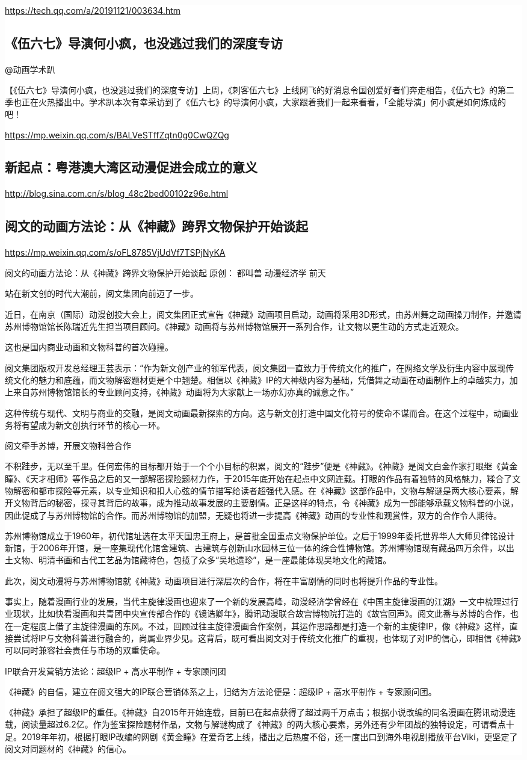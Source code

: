 https://tech.qq.com/a/20191121/003634.htm
## 《伍六七》导演何小疯，也没逃过我们的深度专访

@动画学术趴                            

【《伍六七》导演何小疯，也没逃过我们的深度专访】上周，《刺客伍六七》上线网飞的好消息令国创爱好者们奔走相告，《伍六七》的第二季也正在火热播出中。学术趴本次有幸采访到了《伍六七》的导演何小疯，大家跟着我们一起来看看，「全能导演」何小疯是如何炼成的吧！

https://mp.weixin.qq.com/s/BALVeSTffZqtn0g0CwQZQg
## 新起点：粤港澳大湾区动漫促进会成立的意义

http://blog.sina.com.cn/s/blog_48c2bed00102z96e.html


## 阅文的动画方法论：从《神藏》跨界文物保护开始谈起
 

https://mp.weixin.qq.com/s/oFL8785VjUdVf7TSPjNyKA

阅文的动画方法论：从《神藏》跨界文物保护开始谈起
原创： 都叫兽  动漫经济学  前天

站在新文创的时代大潮前，阅文集团向前迈了一步。

近日，在南京（国际）动漫创投大会上，阅文集团正式宣告《神藏》动画项目启动，动画将采用3D形式，由苏州舞之动画操刀制作，并邀请苏州博物馆馆长陈瑞近先生担当项目顾问。《神藏》动画将与苏州博物馆展开一系列合作，让文物以更生动的方式走近观众。

这也是国内商业动画和文物科普的首次碰撞。

阅文集团版权开发总经理王芸表示：“作为新文创产业的领军代表，阅文集团一直致力于传统文化的推广，在网络文学及衍生内容中展现传统文化的魅力和底蕴，而文物解密题材更是个中翘楚。相信以《神藏》IP的大神级内容为基础，凭借舞之动画在动画制作上的卓越实力，加上来自苏州博物馆馆长的专业顾问支持，《神藏》动画将为大家献上一场亦幻亦真的诚意之作。”

这种传统与现代、文明与商业的交融，是阅文动画最新探索的方向。这与新文创打造中国文化符号的使命不谋而合。在这个过程中，动画业务将有望成为新文创执行环节的核心一环。

阅文牵手苏博，开展文物科普合作  

不积跬步，无以至千里。任何宏伟的目标都开始于一个个小目标的积累，阅文的“跬步”便是《神藏》。《神藏》是阅文白金作家打眼继《黄金瞳》、《天才相师》等作品之后的又一部解密探险题材力作，于2015年底开始在起点中文网连载。打眼的作品有着独特的风格魅力，糅合了文物解密和都市探险等元素，以专业知识和扣人心弦的情节描写给读者超强代入感。在《神藏》这部作品中，文物与解谜是两大核心要素，解开文物背后的秘密，探寻其背后的故事，成为推动故事发展的主要剧情。正是这样的特点，令《神藏》成为一部能够承载文物科普的小说，因此促成了与苏州博物馆的合作。而苏州博物馆的加盟，无疑也将进一步提高《神藏》动画的专业性和观赏性，双方的合作令人期待。

苏州博物馆成立于1960年，初代馆址选在太平天国忠王府上，是首批全国重点文物保护单位。之后于1999年委托世界华人大师贝律铭设计新馆，于2006年开馆，是一座集现代化馆舍建筑、古建筑与创新山水园林三位一体的综合性博物馆。苏州博物馆现有藏品四万余件，以出土文物、明清书画和古代工艺品为馆藏特色，包揽了众多“吴地遗珍”，是一座最能体现吴地文化的藏馆。

此次，阅文动漫将与苏州博物馆就《神藏》动画项目进行深层次的合作，将在丰富剧情的同时也将提升作品的专业性。

事实上，随着漫画行业的发展，当代主旋律漫画也迎来了一个新的发展高峰，动漫经济学曾经在《中国主旋律漫画的江湖》一文中梳理过行业现状，比如快看漫画和共青团中央宣传部合作的《镜诰卿年》，腾讯动漫联合故宫博物院打造的《故宫回声》。阅文此番与苏博的合作，也在一定程度上借了主旋律漫画的东风。不过，回顾过往主旋律漫画合作案例，其运作思路都是打造一个新的主旋律IP，像《神藏》这样，直接尝试将IP与文物科普进行融合的，尚属业界少见。这背后，既可看出阅文对于传统文化推广的重视，也体现了对IP的信心，即相信《神藏》可以同时兼容社会责任与市场的双重使命。

IP联合开发营销方法论：超级IP + 高水平制作 + 专家顾问团  

《神藏》的自信，建立在阅文强大的IP联合营销体系之上，归结为方法论便是：超级IP + 高水平制作 + 专家顾问团。

《神藏》承担了超级IP的重任。《神藏》自2015年开始连载，目前已在起点获得了超过两千万点击；根据小说改编的同名漫画在腾讯动漫连载，阅读量超过6.2亿。作为鉴宝探险题材作品，文物与解谜构成了《神藏》的两大核心要素，另外还有少年团战的独特设定，可谓看点十足。2019年年初，根据打眼IP改编的网剧《黄金瞳》在爱奇艺上线，播出之后热度不俗，还一度出口到海外电视剧播放平台Viki，更坚定了阅文对同题材的《神藏》的信心。
